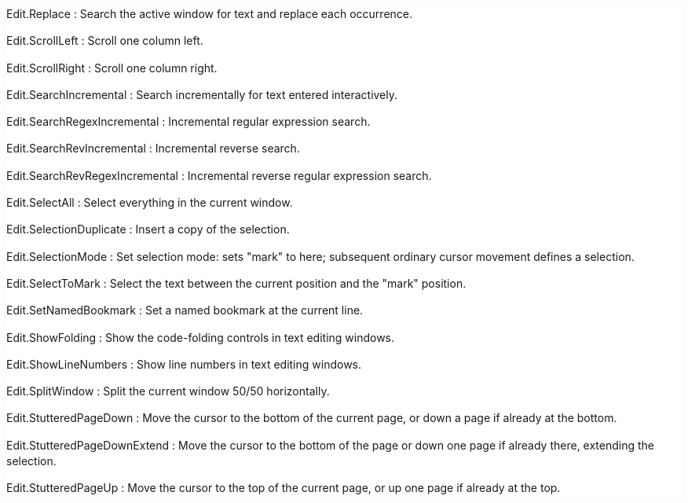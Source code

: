 Edit.Replace
:   Search the active window for text and replace each occurrence.

Edit.ScrollLeft
:   Scroll one column left.

Edit.ScrollRight
:   Scroll one column right.

Edit.SearchIncremental
:   Search incrementally for text entered interactively.

Edit.SearchRegexIncremental
:   Incremental regular expression search.

Edit.SearchRevIncremental
:   Incremental reverse search.

Edit.SearchRevRegexIncremental
:   Incremental reverse regular expression search.

Edit.SelectAll
:   Select everything in the current window.

Edit.SelectionDuplicate
:   Insert a copy of the selection.

Edit.SelectionMode
:   Set selection mode: sets \"mark\" to here; subsequent ordinary
    cursor movement defines a selection.

Edit.SelectToMark
:   Select the text between the current position and the \"mark\"
    position.

Edit.SetNamedBookmark
:   Set a named bookmark at the current line.

Edit.ShowFolding
:   Show the code-folding controls in text editing windows.

Edit.ShowLineNumbers
:   Show line numbers in text editing windows.

Edit.SplitWindow
:   Split the current window 50/50 horizontally.

Edit.StutteredPageDown
:   Move the cursor to the bottom of the current page, or down a page if
    already at the bottom.

Edit.StutteredPageDownExtend
:   Move the cursor to the bottom of the page or down one page if
    already there, extending the selection.

Edit.StutteredPageUp
:   Move the cursor to the top of the current page, or up one page if
    already at the top.
